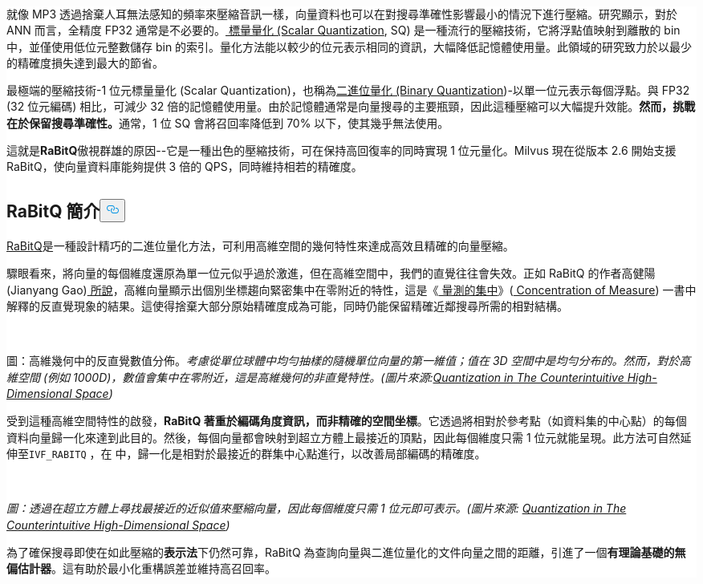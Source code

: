 <p>就像 MP3 透過捨棄人耳無法感知的頻率來壓縮音訊一樣，向量資料也可以在對搜尋準確性影響最小的情況下進行壓縮。研究顯示，對於 ANN 而言，全精度 FP32 通常是不必要的。<a href="https://zilliz.com/learn/scalar-quantization-and-product-quantization"> 標量量化 (Scalar Quantization</a>, SQ) 是一種流行的壓縮技術，它將浮點值映射到離散的 bin 中，並僅使用低位元整數儲存 bin 的索引。量化方法能以較少的位元表示相同的資訊，大幅降低記憶體使用量。此領域的研究致力於以最少的精確度損失達到最大的節省。</p>
<p>最極端的壓縮技術-1 位元標量量化 (Scalar Quantization)，也稱為<a href="https://zilliz.com/learn/scalar-quantization-and-product-quantization">二進位量化 (Binary Quantization</a>)-以單一位元表示每個浮點。與 FP32 (32 位元編碼) 相比，可減少 32 倍的記憶體使用量。由於記憶體通常是向量搜尋的主要瓶頸，因此這種壓縮可以大幅提升效能。<strong>然而，挑戰在於保留搜尋準確性。</strong>通常，1 位 SQ 會將召回率降低到 70% 以下，使其幾乎無法使用。</p>
<p>這就是<strong>RaBitQ</strong>傲視群雄的原因--它是一種出色的壓縮技術，可在保持高回復率的同時實現 1 位元量化。Milvus 現在從版本 2.6 開始支援 RaBitQ，使向量資料庫能夠提供 3 倍的 QPS，同時維持相若的精確度。</p>
<h2 id="A-Brief-Intro-to-RaBitQ" class="common-anchor-header">RaBitQ 簡介<button data-href="#A-Brief-Intro-to-RaBitQ" class="anchor-icon" translate="no">
      <svg translate="no"
        aria-hidden="true"
        focusable="false"
        height="20"
        version="1.1"
        viewBox="0 0 16 16"
        width="16"
      >
        <path
          fill="#0092E4"
          fill-rule="evenodd"
          d="M4 9h1v1H4c-1.5 0-3-1.69-3-3.5S2.55 3 4 3h4c1.45 0 3 1.69 3 3.5 0 1.41-.91 2.72-2 3.25V8.59c.58-.45 1-1.27 1-2.09C10 5.22 8.98 4 8 4H4c-.98 0-2 1.22-2 2.5S3 9 4 9zm9-3h-1v1h1c1 0 2 1.22 2 2.5S13.98 12 13 12H9c-.98 0-2-1.22-2-2.5 0-.83.42-1.64 1-2.09V6.25c-1.09.53-2 1.84-2 3.25C6 11.31 7.55 13 9 13h4c1.45 0 3-1.69 3-3.5S14.5 6 13 6z"
        ></path>
      </svg>
    </button></h2><p><a href="https://dl.acm.org/doi/pdf/10.1145/3654970">RaBitQ</a>是一種設計精巧的二進位量化方法，可利用高維空間的幾何特性來達成高效且精確的向量壓縮。</p>
<p>驟眼看來，將向量的每個維度還原為單一位元似乎過於激進，但在高維空間中，我們的直覺往往會失效。正如 RaBitQ 的作者高健陽 (Jianyang Gao)<a href="https://dev.to/gaoj0017/quantization-in-the-counterintuitive-high-dimensional-space-4feg"> 所說</a>，高維向量顯示出個別坐標趨向緊密集中在零附近的特性，這是《<a href="https://en.wikipedia.org/wiki/Concentration_of_measure"> 量測的集中</a>》(<a href="https://en.wikipedia.org/wiki/Concentration_of_measure"> Concentration of Measure</a>) 一書中解釋的反直覺現象的結果。這使得捨棄大部分原始精確度成為可能，同時仍能保留精確近鄰搜尋所需的相對結構。</p>
<p>
  <span class="img-wrapper">
    <img translate="no" src="https://assets.zilliz.com/Figure_The_counterintuitive_value_distribution_in_high_dimensional_geometry_fad6143bfd.png" alt="" class="doc-image" id="" />
    <span></span>
  </span>
</p>
<p>圖：高維幾何中的反直覺數值分佈。<em>考慮從單位球體中均勻抽樣的隨機單位向量的第一維值；值在 3D 空間中是均勻分布的。然而，對於高維空間 (例如 1000D)，數值會集中在零附近，這是高維幾何的非直覺特性。(圖片來源:<a href="https://dev.to/gaoj0017/quantization-in-the-counterintuitive-high-dimensional-space-4feg">Quantization in The Counterintuitive High-Dimensional Space</a>)</em></p>
<p>受到這種高維空間特性的啟發，<strong>RaBitQ 著重於編碼角度資訊，而非精確的空間坐標</strong>。它透過將相對於參考點（如資料集的中心點）的每個資料向量歸一化來達到此目的。然後，每個向量都會映射到超立方體上最接近的頂點，因此每個維度只需 1 位元就能呈現。此方法可自然延伸至<code translate="no">IVF_RABITQ</code> ，在 中，歸一化是相對於最接近的群集中心點進行，以改善局部編碼的精確度。</p>
<p>
  <span class="img-wrapper">
    <img translate="no" src="https://assets.zilliz.com/Figure_Compressing_a_vector_by_finding_its_closest_approximation_on_the_hypercube_so_that_each_dimension_can_be_represented_with_just_1_bit_cd0d50bb30.png" alt="" class="doc-image" id="" />
    <span></span>
  </span>
</p>
<p><em>圖：透過在超立方體上尋找最接近的近似值來壓縮向量，因此每個維度只需 1 位元即可表示。(圖片來源:</em> <a href="https://dev.to/gaoj0017/quantization-in-the-counterintuitive-high-dimensional-space-4feg"><em>Quantization in The Counterintuitive High-Dimensional Space</em></a><em>)</em></p>
<p>為了確保搜尋即使在如此壓縮的<strong>表示法</strong>下仍然可靠，RaBitQ 為查詢向量與二進位量化的文件向量之間的距離，引進了一個<strong>有理論基礎的無偏估計器</strong>。這有助於最小化重構誤差並維持高召回率。</p>